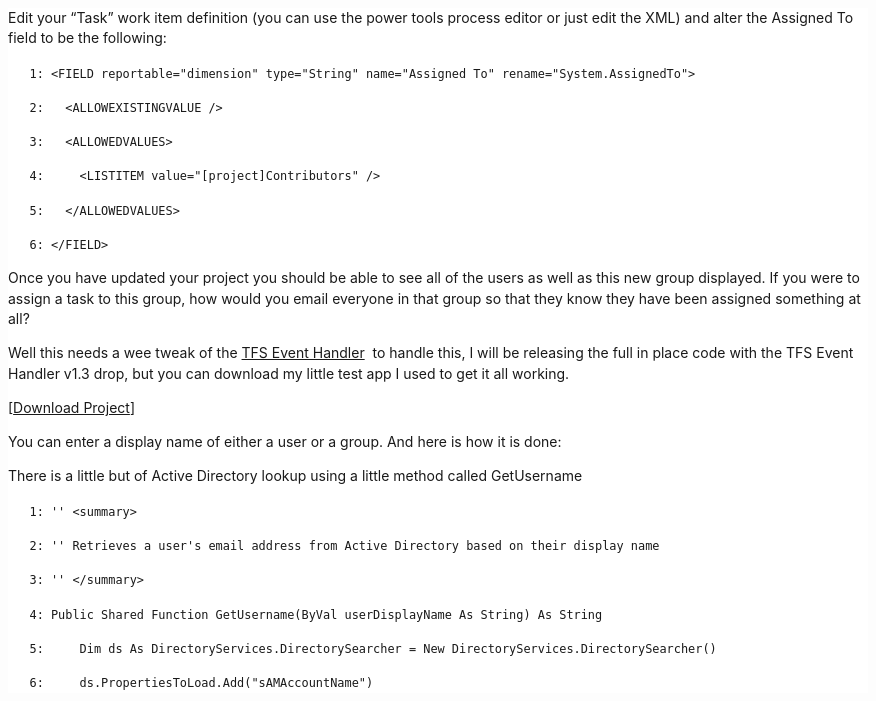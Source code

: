 Edit your “Task” work item definition (you can use the power tools process editor or just edit the XML) and alter the Assigned To field to be the following:

```
   1: <FIELD reportable="dimension" type="String" name="Assigned To" rename="System.AssignedTo">
```

```
   2:   <ALLOWEXISTINGVALUE />
```

```
   3:   <ALLOWEDVALUES>
```

```
   4:     <LISTITEM value="[project]Contributors" />
```

```
   5:   </ALLOWEDVALUES>
```

```
   6: </FIELD>
```

Once you have updated your project you should be able to see all of the users as well as this new group displayed. If you were to assign a task to this group, how would you email everyone in that group so that they know they have been assigned something at all?

Well this needs a wee tweak of the [TFS Event Handler](http://codeplex.com/tfseventhandler)  to handle this, I will be releasing the full in place code with the TFS Event Handler v1.3 drop, but you can download my little test app I used to get it all working.

\[[Download Project](http://cid-57599e234f1ebc1c.skydrive.live.com/embedrowdetail.aspx/Public/CodeDrop/TFS%20Identity%20Retreval%20Test.rar "Download TFS Identity Retreval Test Source")\]

You can enter a display name of either a user or a group. And here is how it is done:

There is a little but of Active Directory lookup using a little method called GetUsername

```
   1: '' <summary>
```

```
   2: '' Retrieves a user's email address from Active Directory based on their display name
```

```
   3: '' </summary>
```

```
   4: Public Shared Function GetUsername(ByVal userDisplayName As String) As String
```

```
   5:     Dim ds As DirectoryServices.DirectorySearcher = New DirectoryServices.DirectorySearcher()
```

```
   6:     ds.PropertiesToLoad.Add("sAMAccountName")
```
